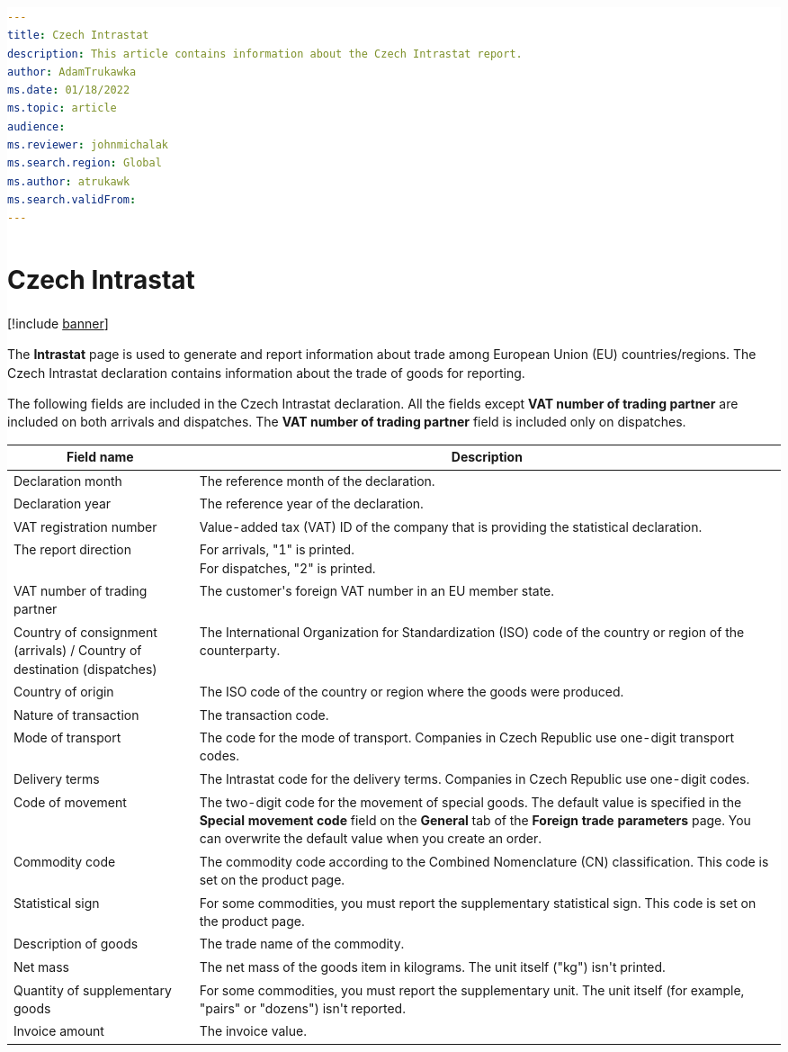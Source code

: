 ```yaml
---
title: Czech Intrastat
description: This article contains information about the Czech Intrastat report.
author: AdamTrukawka
ms.date: 01/18/2022
ms.topic: article
audience: 
ms.reviewer: johnmichalak
ms.search.region: Global
ms.author: atrukawk
ms.search.validFrom: 
---
```


# Czech Intrastat

[!include [banner](../../includes/banner.md)]

The **Intrastat** page is used to generate and report information about trade among European Union (EU) countries/regions. The Czech Intrastat declaration contains information about the trade of goods for reporting.

The following fields are included in the Czech Intrastat declaration. All the fields except **VAT number of trading partner** are included on both arrivals and dispatches. The **VAT number of trading partner** field is included only on dispatches.

| Field name | Description |
|-------------------------|-------------------------|
| Declaration month | The reference month of the declaration. |
| Declaration year | The reference year of the declaration. |
| VAT registration number | Value-added tax (VAT) ID of the company that is providing the statistical declaration. |
| The report direction | For arrivals, "1" is printed.</br>For dispatches, "2" is printed. |
| VAT number of trading partner | The customer's foreign VAT number in an EU member state. |
| Country of consignment (arrivals) / Country of destination (dispatches) | The International Organization for Standardization (ISO) code of the country or region of the counterparty. |
| Country of origin | The ISO code of the country or region where the goods were produced. |
| Nature of transaction | The transaction code. |
| Mode of transport | The code for the mode of transport. Companies in Czech Republic use one-digit transport codes. |
| Delivery terms | The Intrastat code for the delivery terms. Companies in Czech Republic use one-digit codes. |
| Code of movement | The two-digit code for the movement of special goods. The default value is specified in the **Special movement code** field on the **General** tab of the **Foreign trade parameters** page. You can overwrite the default value when you create an order. |
| Commodity code | The commodity code according to the Combined Nomenclature (CN) classification. This code is set on the product page. |
| Statistical sign | For some commodities, you must report the supplementary statistical sign. This code is set on the product page. |
| Description of goods | The trade name of the commodity. |
| Net mass | The net mass of the goods item in kilograms. The unit itself ("kg") isn't printed. |
| Quantity of supplementary goods | For some commodities, you must report the supplementary unit. The unit itself (for example, "pairs" or "dozens") isn't reported. |
| Invoice amount | The invoice value. |
